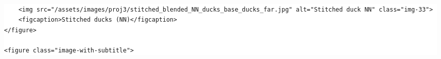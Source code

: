         <img src="/assets/images/proj3/stitched_blended_NN_ducks_base_ducks_far.jpg" alt="Stitched duck NN" class="img-33">
        <figcaption>Stitched ducks (NN)</figcaption>
    </figure>

    <figure class="image-with-subtitle">